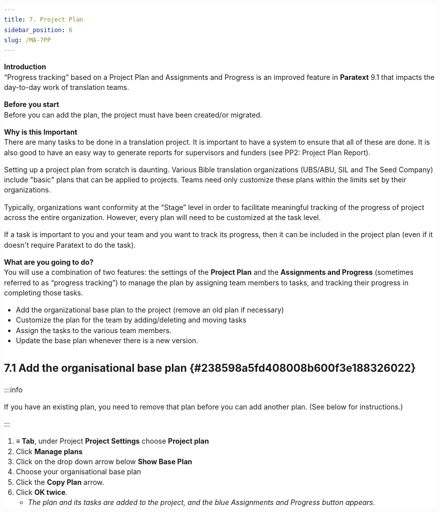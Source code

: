 ```yaml
---
title: 7. Project Plan
sidebar_position: 6
slug: /MA-7PP
---
```


**Introduction**\
“Progress tracking” based on a Project Plan and Assignments and Progress is an improved feature in **Paratext** 9.1 that impacts the day-to-day work of translation teams.

**Before you start**\
Before you can add the plan, the project must have been created/or migrated.

**Why is this Important**\
There are many tasks to be done in a translation project. It is important to have a system to ensure that all of these are done. It is also good to have an easy way to generate reports for supervisors and funders (see PP2: Project Plan Report).

Setting up a project plan from scratch is daunting. Various Bible translation organizations (UBS/ABU, SIL and The Seed Company) include "basic" plans that can be applied to projects. Teams need only customize these plans within the limits set by their organizations.

Typically, organizations want conformity at the “Stage” level in order to facilitate meaningful tracking of the progress of project across the entire organization. However, every plan will need to be customized at the task level.

If a task is important to you and your team and you want to track its progress, then it can be included in the project plan (even if it doesn't require Paratext to do the task).

**What are you going to do?**\
You will use a combination of two features: the settings of the **Project Plan** and the **Assignments and Progress** (sometimes referred to as “progress tracking”) to manage the plan by assigning team members to tasks, and tracking their progress in completing those tasks.

- Add the organizational base plan to the project (remove an old plan if necessary)
- Customize the plan for the team by adding/deleting and moving tasks
- Assign the tasks to the various team members.
- Update the base plan whenever there is a new version.

## 7.1 Add the organisational base plan {#238598a5fd408008b600f3e188326022}

:::info

If you have an existing plan, you need to remove that plan before you can add another plan. (See below for instructions.)

:::

1. **≡ Tab**, under Project **Project Settings** choose **Project plan**
2. Click **Manage plans**
3. Click  on the drop down arrow below **Show Base Plan**
4. Choose your organisational base plan
5. Click the **Copy Plan** arrow.
6. Click **OK twice**.
    - _The plan and its tasks are added to the project, and the blue Assignments and Progress button appears._
